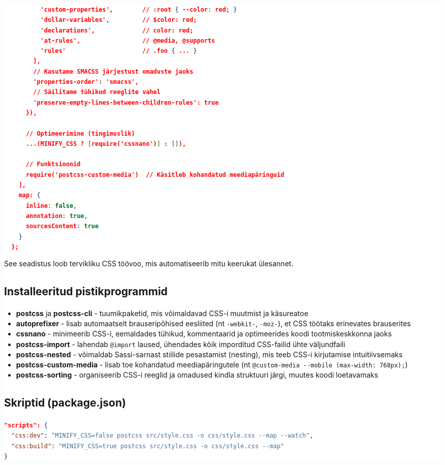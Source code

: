 ```json
          'custom-properties',        // :root { --color: red; }
          'dollar-variables',         // $color: red;
          'declarations',             // color: red;
          'at-rules',                 // @media, @supports
          'rules'                     // .foo { ... }
        ],
        // Kasutame SMACSS järjestust omaduste jaoks
        'properties-order': 'smacss',
        // Säilitame tühikud reeglite vahel
        'preserve-empty-lines-between-children-rules': true
      }),
      
      // Optimeerimine (tingimuslik)
      ...(MINIFY_CSS ? [require('cssnano')] : []),
      
      // Funktsioonid
      require('postcss-custom-media')  // Käsitleb kohandatud meediapäringuid
    ],
    map: {
      inline: false,
      annotation: true,
      sourcesContent: true
    }
  };
```

See seadistus loob tervikliku CSS töövoo, mis automatiseerib mitu keerukat ülesannet. 

## Installeeritud pistikprogrammid

- **postcss** ja **postcss-cli** - tuumikpaketid, mis võimaldavad CSS-i muutmist ja käsureatoe
- **autoprefixer** - lisab automaatselt brauseripõhised eesliited (nt `-webkit-`, `-moz-`), et CSS töötaks erinevates brauserites
- **cssnano** - minimeerib CSS-i, eemaldades tühikud, kommentaarid ja optimeerides koodi tootmiskeskkonna jaoks
- **postcss-import** - lahendab `@import` laused, ühendades kõik imporditud CSS-failid ühte väljundfaili
- **postcss-nested** - võimaldab Sassi-sarnast stiilide pesastamist (nesting), mis teeb CSS-i kirjutamise intuitiivsemaks
- **postcss-custom-media** - lisab toe kohandatud meediapäringutele (nt `@custom-media --mobile (max-width: 768px);`)
- **postcss-sorting** - organiseerib CSS-i reeglid ja omadused kindla struktuuri järgi, muutes koodi loetavamaks

## Skriptid (package.json)

```json
"scripts": {
  "css:dev": "MINIFY_CSS=false postcss src/style.css -o css/style.css --map --watch",
  "css:build": "MINIFY_CSS=true postcss src/style.css -o css/style.css --map"
}
```

